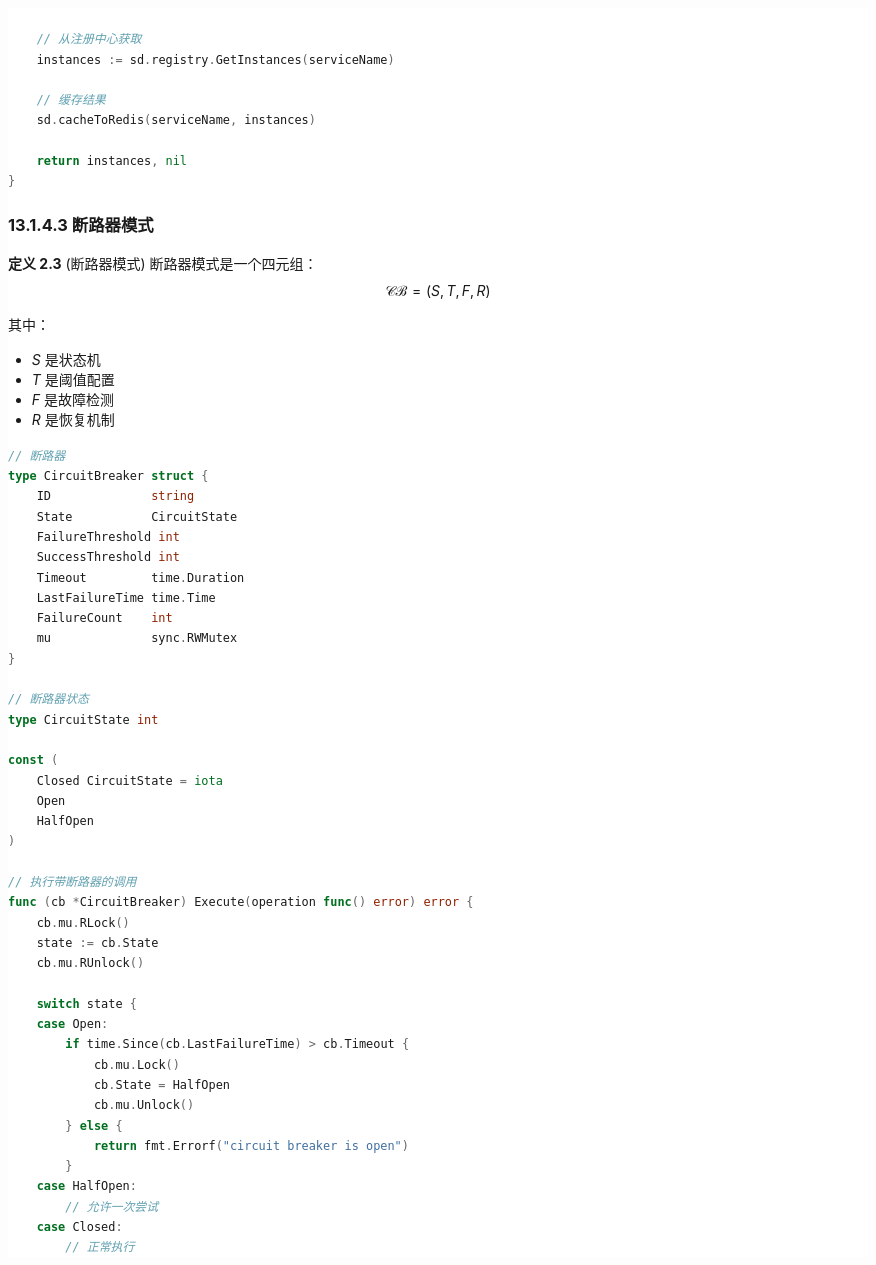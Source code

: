 ```go
    
    // 从注册中心获取
    instances := sd.registry.GetInstances(serviceName)
    
    // 缓存结果
    sd.cacheToRedis(serviceName, instances)
    
    return instances, nil
}
```

### 13.1.4.3 断路器模式

**定义 2.3** (断路器模式)
断路器模式是一个四元组：
$$\mathcal{CB} = (S, T, F, R)$$

其中：

- $S$ 是状态机
- $T$ 是阈值配置
- $F$ 是故障检测
- $R$ 是恢复机制

```go
// 断路器
type CircuitBreaker struct {
    ID              string
    State           CircuitState
    FailureThreshold int
    SuccessThreshold int
    Timeout         time.Duration
    LastFailureTime time.Time
    FailureCount    int
    mu              sync.RWMutex
}

// 断路器状态
type CircuitState int

const (
    Closed CircuitState = iota
    Open
    HalfOpen
)

// 执行带断路器的调用
func (cb *CircuitBreaker) Execute(operation func() error) error {
    cb.mu.RLock()
    state := cb.State
    cb.mu.RUnlock()
    
    switch state {
    case Open:
        if time.Since(cb.LastFailureTime) > cb.Timeout {
            cb.mu.Lock()
            cb.State = HalfOpen
            cb.mu.Unlock()
        } else {
            return fmt.Errorf("circuit breaker is open")
        }
    case HalfOpen:
        // 允许一次尝试
    case Closed:
        // 正常执行
```